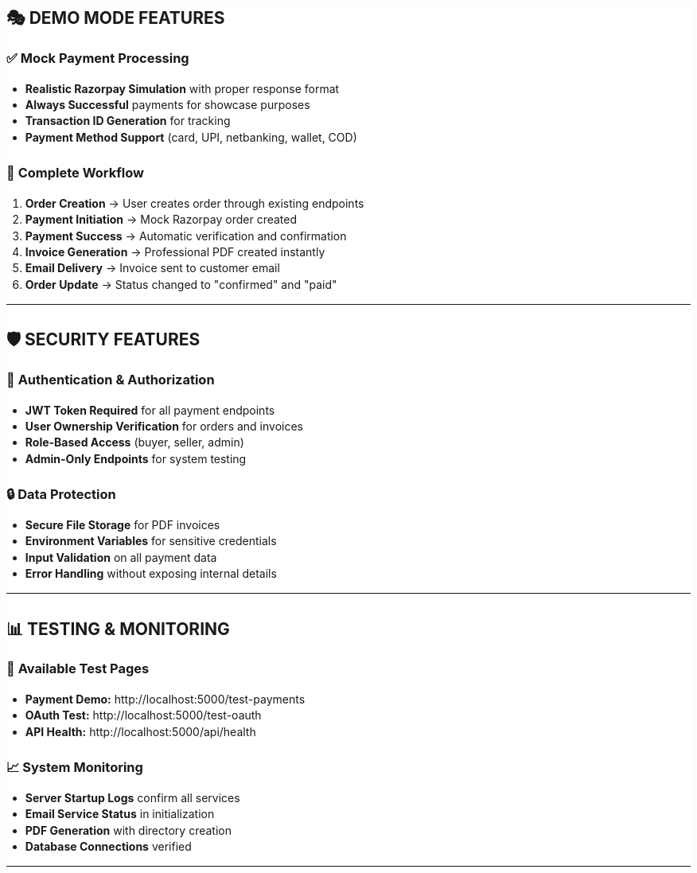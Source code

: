 ## 🎭 **DEMO MODE FEATURES**

### ✅ **Mock Payment Processing**

- **Realistic Razorpay Simulation** with proper response format
- **Always Successful** payments for showcase purposes
- **Transaction ID Generation** for tracking
- **Payment Method Support** (card, UPI, netbanking, wallet, COD)

### 🔄 **Complete Workflow**

1. **Order Creation** → User creates order through existing endpoints
2. **Payment Initiation** → Mock Razorpay order created
3. **Payment Success** → Automatic verification and confirmation
4. **Invoice Generation** → Professional PDF created instantly
5. **Email Delivery** → Invoice sent to customer email
6. **Order Update** → Status changed to "confirmed" and "paid"

---

## 🛡️ **SECURITY FEATURES**

### 🔐 **Authentication & Authorization**

- **JWT Token Required** for all payment endpoints
- **User Ownership Verification** for orders and invoices
- **Role-Based Access** (buyer, seller, admin)
- **Admin-Only Endpoints** for system testing

### 🔒 **Data Protection**

- **Secure File Storage** for PDF invoices
- **Environment Variables** for sensitive credentials
- **Input Validation** on all payment data
- **Error Handling** without exposing internal details

---

## 📊 **TESTING & MONITORING**

### 🧪 **Available Test Pages**

- **Payment Demo:** http://localhost:5000/test-payments
- **OAuth Test:** http://localhost:5000/test-oauth
- **API Health:** http://localhost:5000/api/health

### 📈 **System Monitoring**

- **Server Startup Logs** confirm all services
- **Email Service Status** in initialization
- **PDF Generation** with directory creation
- **Database Connections** verified

---